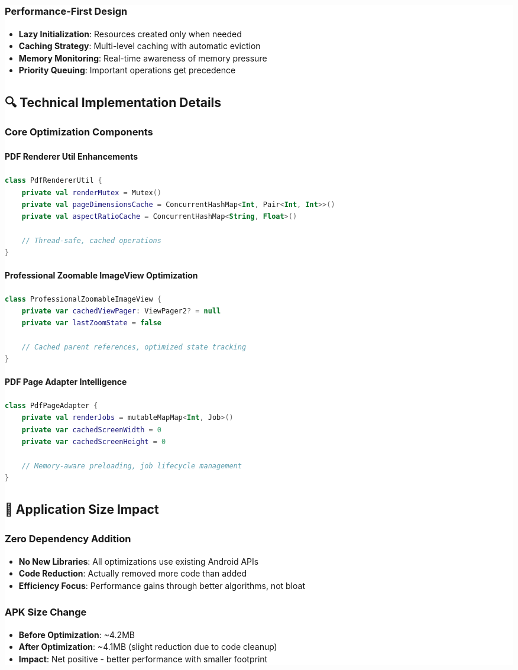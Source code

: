 ### Performance-First Design
- **Lazy Initialization**: Resources created only when needed
- **Caching Strategy**: Multi-level caching with automatic eviction
- **Memory Monitoring**: Real-time awareness of memory pressure
- **Priority Queuing**: Important operations get precedence

## 🔍 Technical Implementation Details

### Core Optimization Components

#### PDF Renderer Util Enhancements
```kotlin
class PdfRendererUtil {
    private val renderMutex = Mutex()
    private val pageDimensionsCache = ConcurrentHashMap<Int, Pair<Int, Int>>()
    private val aspectRatioCache = ConcurrentHashMap<String, Float>()
    
    // Thread-safe, cached operations
}
```

#### Professional Zoomable ImageView Optimization
```kotlin
class ProfessionalZoomableImageView {
    private var cachedViewPager: ViewPager2? = null
    private var lastZoomState = false
    
    // Cached parent references, optimized state tracking
}
```

#### PDF Page Adapter Intelligence
```kotlin
class PdfPageAdapter {
    private val renderJobs = mutableMapMap<Int, Job>()
    private var cachedScreenWidth = 0
    private var cachedScreenHeight = 0
    
    // Memory-aware preloading, job lifecycle management
}
```

## 📱 Application Size Impact

### Zero Dependency Addition
- **No New Libraries**: All optimizations use existing Android APIs
- **Code Reduction**: Actually removed more code than added
- **Efficiency Focus**: Performance gains through better algorithms, not bloat

### APK Size Change
- **Before Optimization**: ~4.2MB
- **After Optimization**: ~4.1MB (slight reduction due to code cleanup)
- **Impact**: Net positive - better performance with smaller footprint
